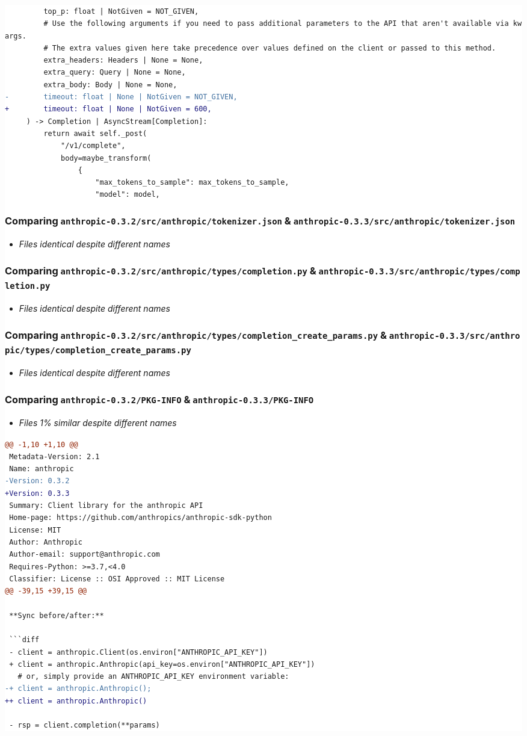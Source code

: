 ```diff
         top_p: float | NotGiven = NOT_GIVEN,
         # Use the following arguments if you need to pass additional parameters to the API that aren't available via kwargs.
         # The extra values given here take precedence over values defined on the client or passed to this method.
         extra_headers: Headers | None = None,
         extra_query: Query | None = None,
         extra_body: Body | None = None,
-        timeout: float | None | NotGiven = NOT_GIVEN,
+        timeout: float | None | NotGiven = 600,
     ) -> Completion | AsyncStream[Completion]:
         return await self._post(
             "/v1/complete",
             body=maybe_transform(
                 {
                     "max_tokens_to_sample": max_tokens_to_sample,
                     "model": model,
```

### Comparing `anthropic-0.3.2/src/anthropic/tokenizer.json` & `anthropic-0.3.3/src/anthropic/tokenizer.json`

 * *Files identical despite different names*

### Comparing `anthropic-0.3.2/src/anthropic/types/completion.py` & `anthropic-0.3.3/src/anthropic/types/completion.py`

 * *Files identical despite different names*

### Comparing `anthropic-0.3.2/src/anthropic/types/completion_create_params.py` & `anthropic-0.3.3/src/anthropic/types/completion_create_params.py`

 * *Files identical despite different names*

### Comparing `anthropic-0.3.2/PKG-INFO` & `anthropic-0.3.3/PKG-INFO`

 * *Files 1% similar despite different names*

```diff
@@ -1,10 +1,10 @@
 Metadata-Version: 2.1
 Name: anthropic
-Version: 0.3.2
+Version: 0.3.3
 Summary: Client library for the anthropic API
 Home-page: https://github.com/anthropics/anthropic-sdk-python
 License: MIT
 Author: Anthropic
 Author-email: support@anthropic.com
 Requires-Python: >=3.7,<4.0
 Classifier: License :: OSI Approved :: MIT License
@@ -39,15 +39,15 @@
 
 **Sync before/after:**
 
 ```diff
 - client = anthropic.Client(os.environ["ANTHROPIC_API_KEY"])
 + client = anthropic.Anthropic(api_key=os.environ["ANTHROPIC_API_KEY"])
   # or, simply provide an ANTHROPIC_API_KEY environment variable:
-+ client = anthropic.Anthropic();
++ client = anthropic.Anthropic()
 
 - rsp = client.completion(**params)
```